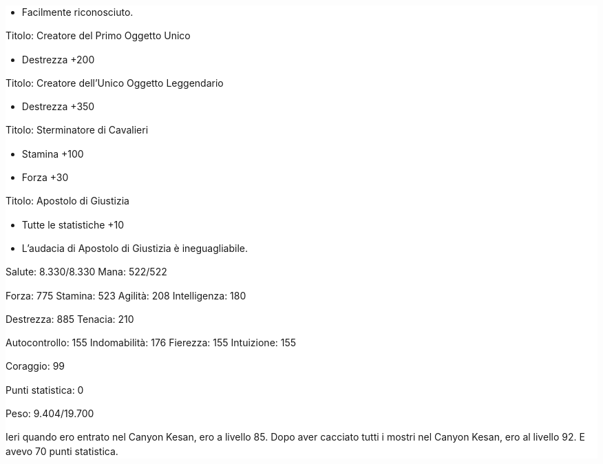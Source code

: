 * Facilmente riconosciuto.






Titolo: Creatore del Primo Oggetto Unico


* Destrezza +200






Titolo: Creatore dell’Unico Oggetto Leggendario


* Destrezza +350






Titolo: Sterminatore di Cavalieri


* Stamina +100


* Forza +30






Titolo: Apostolo di Giustizia


* Tutte le statistiche +10


* L’audacia di Apostolo di Giustizia è ineguagliabile.


Salute: 8.330/8.330 Mana: 522/522


Forza: 775                   Stamina: 523              Agilità: 208                 Intelligenza: 180


Destrezza: 885                       Tenacia: 210


Autocontrollo: 155     Indomabilità: 176       Fierezza: 155              Intuizione: 155


Coraggio: 99


Punti statistica: 0


Peso: 9.404/19.700






Ieri quando ero entrato nel Canyon Kesan, ero a livello 85. Dopo aver cacciato tutti i mostri nel Canyon Kesan, ero al livello 92. E avevo 70 punti statistica.
